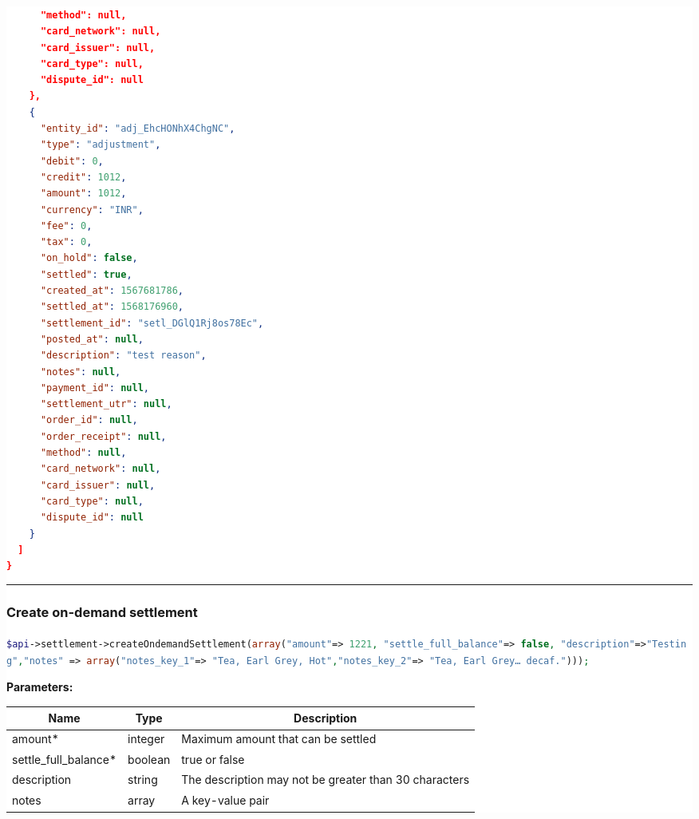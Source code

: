 ```json
      "method": null,
      "card_network": null,
      "card_issuer": null,
      "card_type": null,
      "dispute_id": null
    },
    {
      "entity_id": "adj_EhcHONhX4ChgNC",
      "type": "adjustment",
      "debit": 0,
      "credit": 1012,
      "amount": 1012,
      "currency": "INR",
      "fee": 0,
      "tax": 0,
      "on_hold": false,
      "settled": true,
      "created_at": 1567681786,
      "settled_at": 1568176960,
      "settlement_id": "setl_DGlQ1Rj8os78Ec",
      "posted_at": null,
      "description": "test reason",
      "notes": null,
      "payment_id": null,
      "settlement_utr": null,
      "order_id": null,
      "order_receipt": null,
      "method": null,
      "card_network": null,
      "card_issuer": null,
      "card_type": null,
      "dispute_id": null
    }
  ]
}
```
-------------------------------------------------------------------------------------------------------

### Create on-demand settlement

```php
$api->settlement->createOndemandSettlement(array("amount"=> 1221, "settle_full_balance"=> false, "description"=>"Testing","notes" => array("notes_key_1"=> "Tea, Earl Grey, Hot","notes_key_2"=> "Tea, Earl Grey… decaf.")));
```

**Parameters:**

| Name          | Type        | Description                                 |
|---------------|-------------|---------------------------------------------|
| amount*| integer      | Maximum amount that can be settled  |
| settle_full_balance* | boolean      | true or false   |
| description | string   | The description may not be greater than 30 characters    |
| notes   | array   | A key-value pair     |

